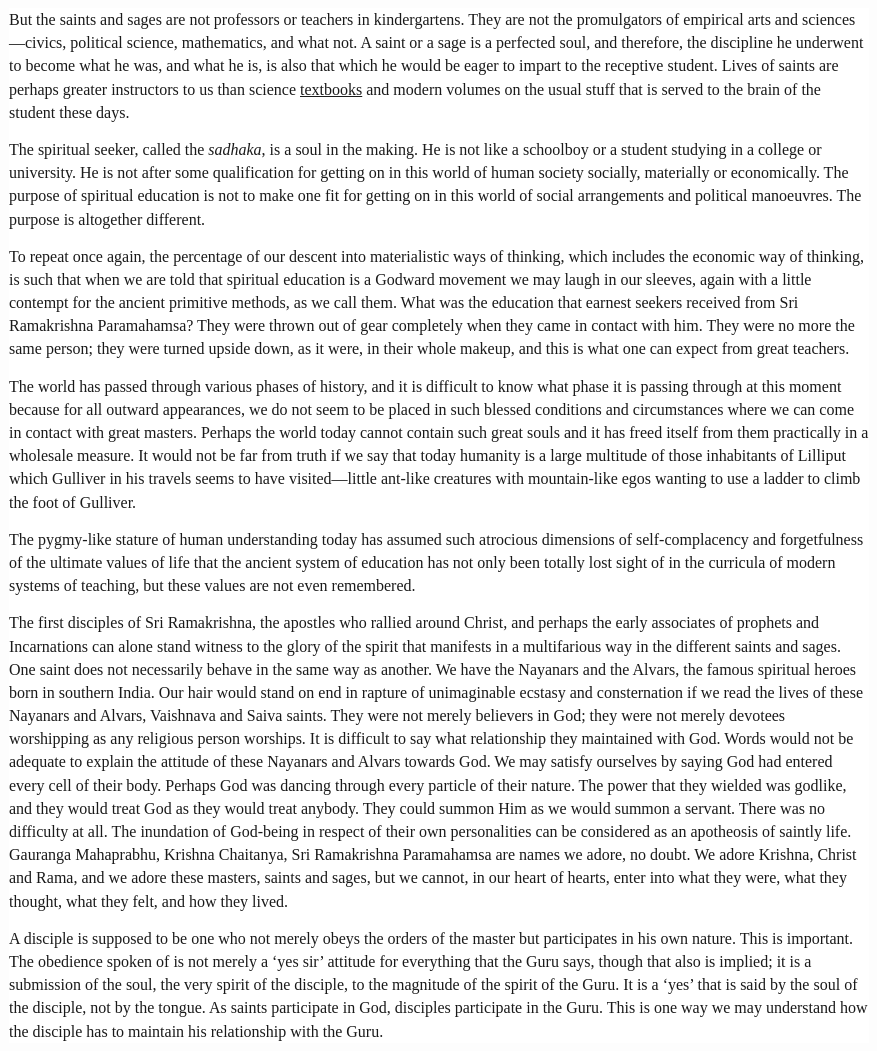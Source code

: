<p><span style="font-size: 12pt; font-family: book antiqua,palatino;"> But the saints and sages are not professors or teachers in kindergartens. They are not the promulgators of empirical arts and sciences—civics, political science, mathematics, and what not. A saint or a sage is a perfected soul, and therefore, the discipline he underwent to become what he was, and what he is, is also that which he would be eager to impart to the receptive student. Lives of saints are perhaps greater instructors to us than science </span><nobr><a href="http://www.swami-krishnananda.org/disc/disc_207.html" class="FAtxtL" id="FALINK_1_0_0"><span style="font-size: 12pt; font-family: book antiqua,palatino;">textbooks</span></a></nobr><span style="font-size: 12pt; font-family: book antiqua,palatino;"> and modern volumes on the usual stuff that is served to the brain of the student these days.</span></p>
<p><span style="font-size: 12pt; font-family: book antiqua,palatino;"> The spiritual seeker, called the <em>sadhaka</em>, is a soul in the making. He is not like a schoolboy or a student studying in a college or university. He is not after some qualification for getting on in this world of human society socially, materially or economically. The purpose of spiritual education is not to make one fit for getting on in this world of social arrangements and political manoeuvres. The purpose is altogether different.</span></p>
<p><span style="font-size: 12pt; font-family: book antiqua,palatino;"> To repeat once again, the percentage of our descent into materialistic ways of thinking, which includes the economic way of thinking, is such that when we are told that spiritual education is a Godward movement we may laugh in our sleeves, again with a little contempt for the ancient primitive methods, as we call them. What was the education that earnest seekers received from Sri Ramakrishna Paramahamsa? They were thrown out of gear completely when they came in contact with him. They were no more the same person; they were turned upside down, as it were, in their whole makeup, and this is what one can expect from great teachers.</span></p>
<p><span style="font-size: 12pt; font-family: book antiqua,palatino;"> The world has passed through various phases of history, and it is difficult to know what phase it is passing through at this moment because for all outward appearances, we do not seem to be placed in such blessed conditions and circumstances where we can come in contact with great masters. Perhaps the world today cannot contain such great souls and it has freed itself from them practically in a wholesale measure. It would not be far from truth if we say that today humanity is a large multitude of those inhabitants of Lilliput which Gulliver in his travels seems to have visited—little ant-like creatures with mountain-like egos wanting to use a ladder to climb the foot of Gulliver.</span></p>
<p><span style="font-size: 12pt; font-family: book antiqua,palatino;"> The pygmy-like stature of human understanding today has assumed such atrocious dimensions of self-complacency and forgetfulness of the ultimate values of life that the ancient system of education has not only been totally lost sight of in the curricula of modern systems of teaching, but these values are not even remembered.</span></p>
<p><span style="font-size: 12pt; font-family: book antiqua,palatino;"> The first disciples of Sri Ramakrishna, the apostles who rallied around Christ, and perhaps the early associates of prophets and Incarnations can alone stand witness to the glory of the spirit that manifests in a multifarious way in the different saints and sages. One saint does not necessarily behave in the same way as another. We have the Nayanars and the Alvars, the famous spiritual heroes born in southern India. Our hair would stand on end in rapture of unimaginable ecstasy and consternation if we read the lives of these Nayanars and Alvars, Vaishnava and Saiva saints. They were not merely believers in God; they were not merely devotees worshipping as any religious person worships. It is difficult to say what relationship they maintained with God. Words would not be adequate to explain the attitude of these Nayanars and Alvars towards God. We may satisfy ourselves by saying God had entered every cell of their body. Perhaps God was dancing through every particle of their nature. The power that they wielded was godlike, and they would treat God as they would treat anybody. They could summon Him as we would summon a servant. There was no difficulty at all. The inundation of God-being in respect of their own personalities can be considered as an apotheosis of saintly life. Gauranga Mahaprabhu, Krishna Chaitanya, Sri Ramakrishna Paramahamsa are names we adore, no doubt. We adore Krishna, Christ and Rama, and we adore these masters, saints and sages, but we cannot, in our heart of hearts, enter into what they were, what they thought, what they felt, and how they lived.</span></p>
<p><span style="font-size: 12pt; font-family: book antiqua,palatino;"> A disciple is supposed to be one who not merely obeys the orders of the master but participates in his own nature. This is important. The obedience spoken of is not merely a ‘yes sir’ attitude for everything that the Guru says, though that also is implied; it is a submission of the soul, the very spirit of the disciple, to the magnitude of the spirit of the Guru. It is a ‘yes’ that is said by the soul of the disciple, not by the tongue. As saints participate in God, disciples participate in the Guru. This is one way we may understand how the disciple has to maintain his relationship with the Guru.</span></p>